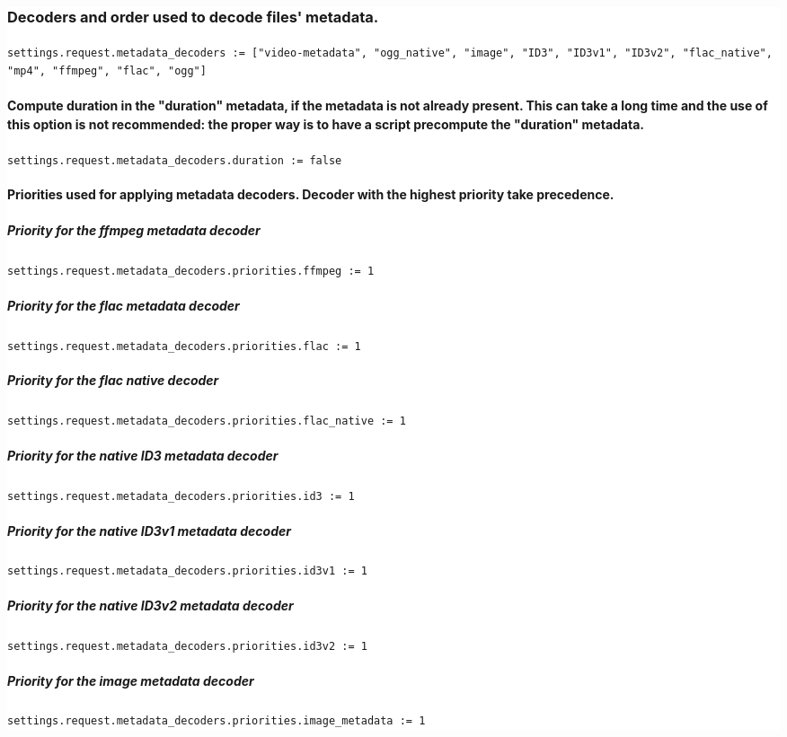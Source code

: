 ### Decoders and order used to decode files' metadata.

```liquidsoap
settings.request.metadata_decoders := ["video-metadata", "ogg_native", "image", "ID3", "ID3v1", "ID3v2", "flac_native", "mp4", "ffmpeg", "flac", "ogg"]
```

#### Compute duration in the "duration" metadata, if the metadata is not already present. This can take a long time and the use of this option is not recommended: the proper way is to have a script precompute the "duration" metadata.

```liquidsoap
settings.request.metadata_decoders.duration := false
```

#### Priorities used for applying metadata decoders. Decoder with the highest priority take precedence.

##### Priority for the ffmpeg metadata decoder

```liquidsoap
settings.request.metadata_decoders.priorities.ffmpeg := 1
```

##### Priority for the flac metadata decoder

```liquidsoap
settings.request.metadata_decoders.priorities.flac := 1
```

##### Priority for the flac native decoder

```liquidsoap
settings.request.metadata_decoders.priorities.flac_native := 1
```

##### Priority for the native ID3 metadata decoder

```liquidsoap
settings.request.metadata_decoders.priorities.id3 := 1
```

##### Priority for the native ID3v1 metadata decoder

```liquidsoap
settings.request.metadata_decoders.priorities.id3v1 := 1
```

##### Priority for the native ID3v2 metadata decoder

```liquidsoap
settings.request.metadata_decoders.priorities.id3v2 := 1
```

##### Priority for the image metadata decoder

```liquidsoap
settings.request.metadata_decoders.priorities.image_metadata := 1
```
